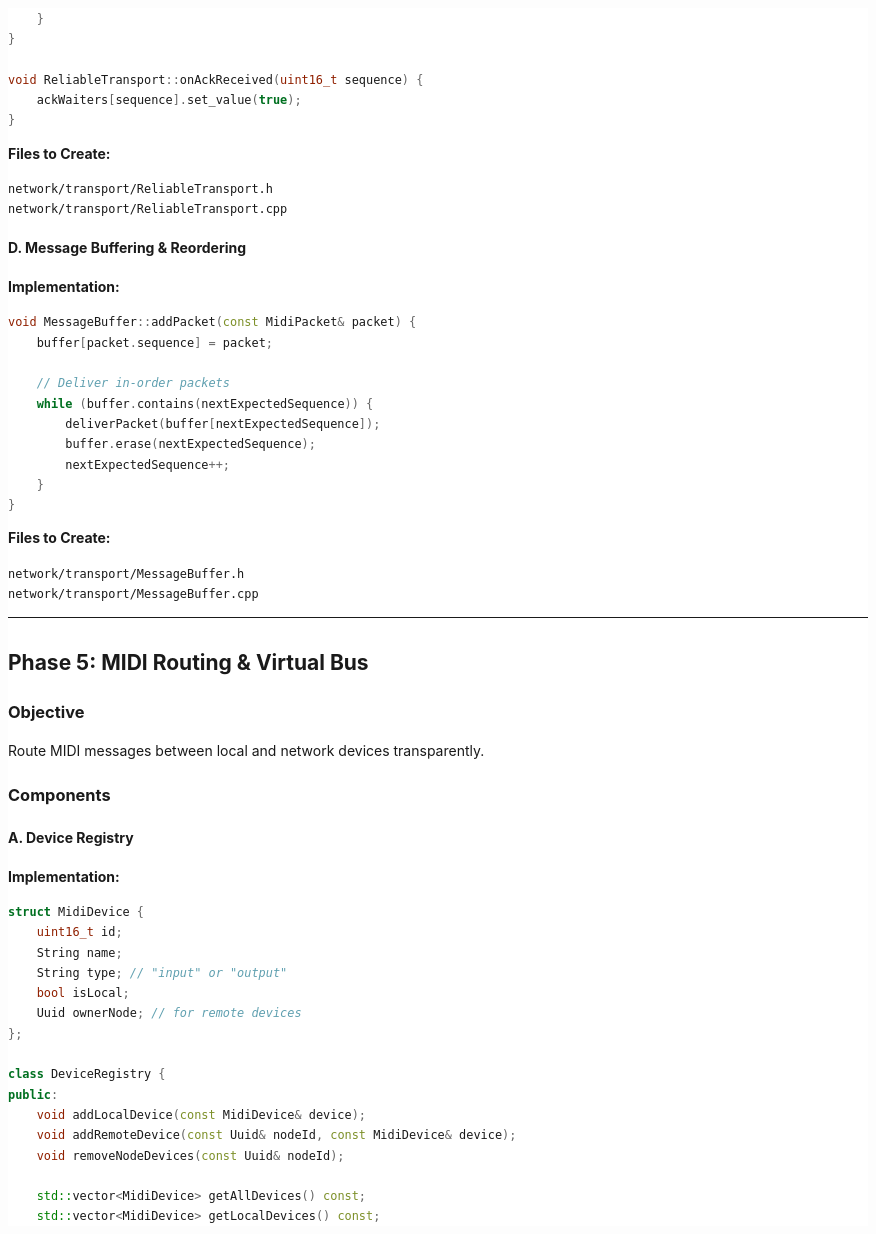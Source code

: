 ```cpp
    }
}

void ReliableTransport::onAckReceived(uint16_t sequence) {
    ackWaiters[sequence].set_value(true);
}
```

**Files to Create:**
```
network/transport/ReliableTransport.h
network/transport/ReliableTransport.cpp
```

#### D. Message Buffering & Reordering

**Implementation:**
```cpp
void MessageBuffer::addPacket(const MidiPacket& packet) {
    buffer[packet.sequence] = packet;

    // Deliver in-order packets
    while (buffer.contains(nextExpectedSequence)) {
        deliverPacket(buffer[nextExpectedSequence]);
        buffer.erase(nextExpectedSequence);
        nextExpectedSequence++;
    }
}
```

**Files to Create:**
```
network/transport/MessageBuffer.h
network/transport/MessageBuffer.cpp
```

---

## Phase 5: MIDI Routing & Virtual Bus

### Objective
Route MIDI messages between local and network devices transparently.

### Components

#### A. Device Registry

**Implementation:**
```cpp
struct MidiDevice {
    uint16_t id;
    String name;
    String type; // "input" or "output"
    bool isLocal;
    Uuid ownerNode; // for remote devices
};

class DeviceRegistry {
public:
    void addLocalDevice(const MidiDevice& device);
    void addRemoteDevice(const Uuid& nodeId, const MidiDevice& device);
    void removeNodeDevices(const Uuid& nodeId);

    std::vector<MidiDevice> getAllDevices() const;
    std::vector<MidiDevice> getLocalDevices() const;
```